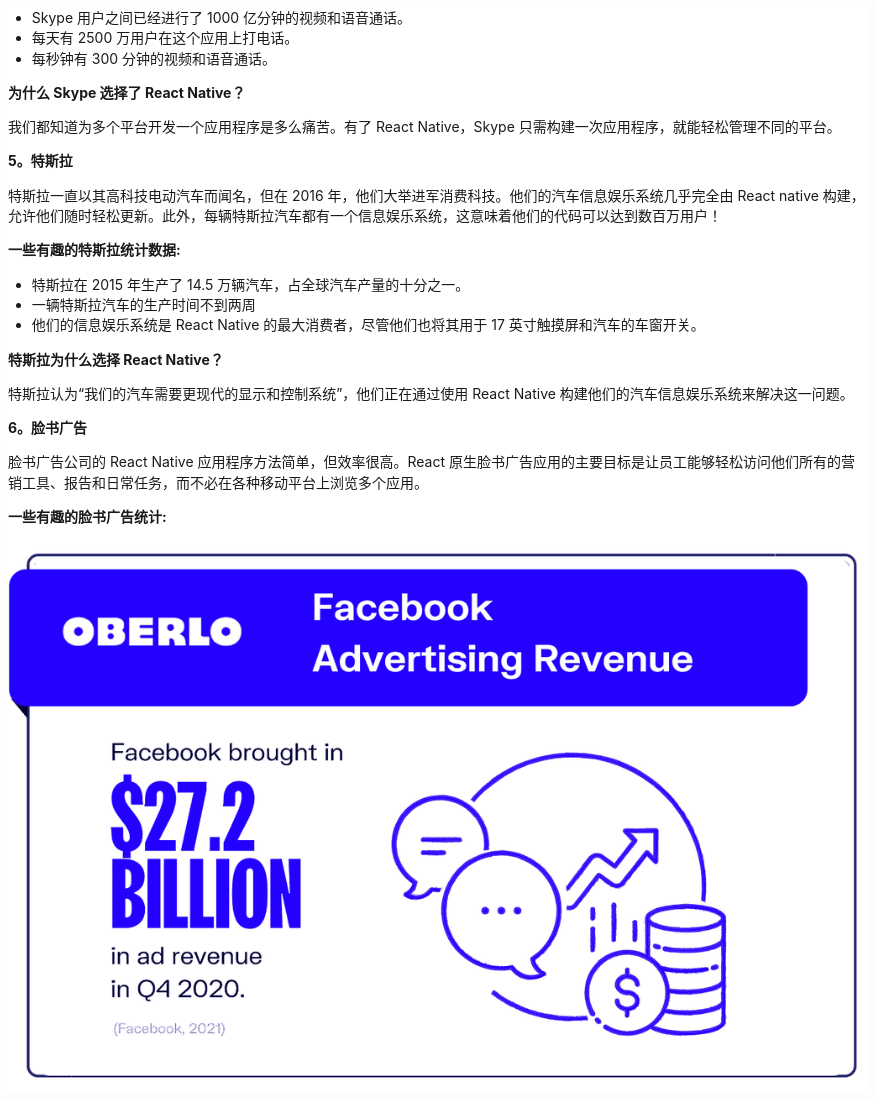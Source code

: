 *   Skype 用户之间已经进行了 1000 亿分钟的视频和语音通话。
*   每天有 2500 万用户在这个应用上打电话。
*   每秒钟有 300 分钟的视频和语音通话。

**为什么 Skype 选择了 React Native？**

我们都知道为多个平台开发一个应用程序是多么痛苦。有了 React Native，Skype 只需构建一次应用程序，就能轻松管理不同的平台。

**5。特斯拉**

特斯拉一直以其高科技电动汽车而闻名，但在 2016 年，他们大举进军消费科技。他们的汽车信息娱乐系统几乎完全由 React native 构建，允许他们随时轻松更新。此外，每辆特斯拉汽车都有一个信息娱乐系统，这意味着他们的代码可以达到数百万用户！

**一些有趣的特斯拉统计数据:**

*   特斯拉在 2015 年生产了 14.5 万辆汽车，占全球汽车产量的十分之一。
*   一辆特斯拉汽车的生产时间不到两周
*   他们的信息娱乐系统是 React Native 的最大消费者，尽管他们也将其用于 17 英寸触摸屏和汽车的车窗开关。

**特斯拉为什么选择 React Native？**

特斯拉认为“我们的汽车需要更现代的显示和控制系统”，他们正在通过使用 React Native 构建他们的汽车信息娱乐系统来解决这一问题。

**6。脸书广告**

脸书广告公司的 React Native 应用程序方法简单，但效率很高。React 原生脸书广告应用的主要目标是让员工能够轻松访问他们所有的营销工具、报告和日常任务，而不必在各种移动平台上浏览多个应用。

**一些有趣的脸书广告统计:**

![](img/1ada5606714d2c46ce2ffd6567cf6f98.png)

